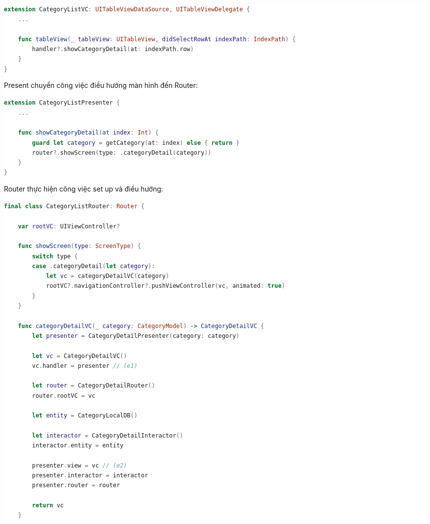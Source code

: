 ```swift
extension CategoryListVC: UITableViewDataSource, UITableViewDelegate {
    ...

    func tableView(_ tableView: UITableView, didSelectRowAt indexPath: IndexPath) {
        handler?.showCategoryDetail(at: indexPath.row)
    }
}
```

Present chuyển công việc điều hướng màn hình đến Router:

```swift
extension CategoryListPresenter {
    ...

    func showCategoryDetail(at index: Int) {
        guard let category = getCategory(at: index) else { return }
        router?.showScreen(type: .categoryDetail(category))
    }
}
```

Router thực hiện công việc set up và điều hướng:

```swift
final class CategoryListRouter: Router {

    var rootVC: UIViewController?

    func showScreen(type: ScreenType) {
        switch type {
        case .categoryDetail(let category):
            let vc = categoryDetailVC(category)
            rootVC?.navigationController?.pushViewController(vc, animated: true)
        }
    }

    func categoryDetailVC(_ category: CategoryModel) -> CategoryDetailVC {
        let presenter = CategoryDetailPresenter(category: category)

        let vc = CategoryDetailVC()
        vc.handler = presenter // (e1)

        let router = CategoryDetailRouter()
        router.rootVC = vc

        let entity = CategoryLocalDB()

        let interactor = CategoryDetailInteractor()
        interactor.entity = entity

        presenter.view = vc // (e2)
        presenter.interactor = interactor
        presenter.router = router

        return vc
    }
```

